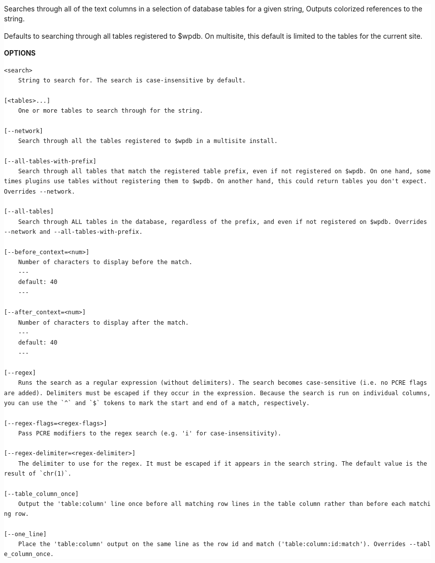Searches through all of the text columns in a selection of database tables for a given string, Outputs colorized references to the string.

Defaults to searching through all tables registered to $wpdb. On multisite, this default is limited to the tables for the current site.

**OPTIONS**

	<search>
		String to search for. The search is case-insensitive by default.

	[<tables>...]
		One or more tables to search through for the string.

	[--network]
		Search through all the tables registered to $wpdb in a multisite install.

	[--all-tables-with-prefix]
		Search through all tables that match the registered table prefix, even if not registered on $wpdb. On one hand, sometimes plugins use tables without registering them to $wpdb. On another hand, this could return tables you don't expect. Overrides --network.

	[--all-tables]
		Search through ALL tables in the database, regardless of the prefix, and even if not registered on $wpdb. Overrides --network and --all-tables-with-prefix.

	[--before_context=<num>]
		Number of characters to display before the match.
		---
		default: 40
		---

	[--after_context=<num>]
		Number of characters to display after the match.
		---
		default: 40
		---

	[--regex]
		Runs the search as a regular expression (without delimiters). The search becomes case-sensitive (i.e. no PCRE flags are added). Delimiters must be escaped if they occur in the expression. Because the search is run on individual columns, you can use the `^` and `$` tokens to mark the start and end of a match, respectively.

	[--regex-flags=<regex-flags>]
		Pass PCRE modifiers to the regex search (e.g. 'i' for case-insensitivity).

	[--regex-delimiter=<regex-delimiter>]
		The delimiter to use for the regex. It must be escaped if it appears in the search string. The default value is the result of `chr(1)`.

	[--table_column_once]
		Output the 'table:column' line once before all matching row lines in the table column rather than before each matching row.

	[--one_line]
		Place the 'table:column' output on the same line as the row id and match ('table:column:id:match'). Overrides --table_column_once.
